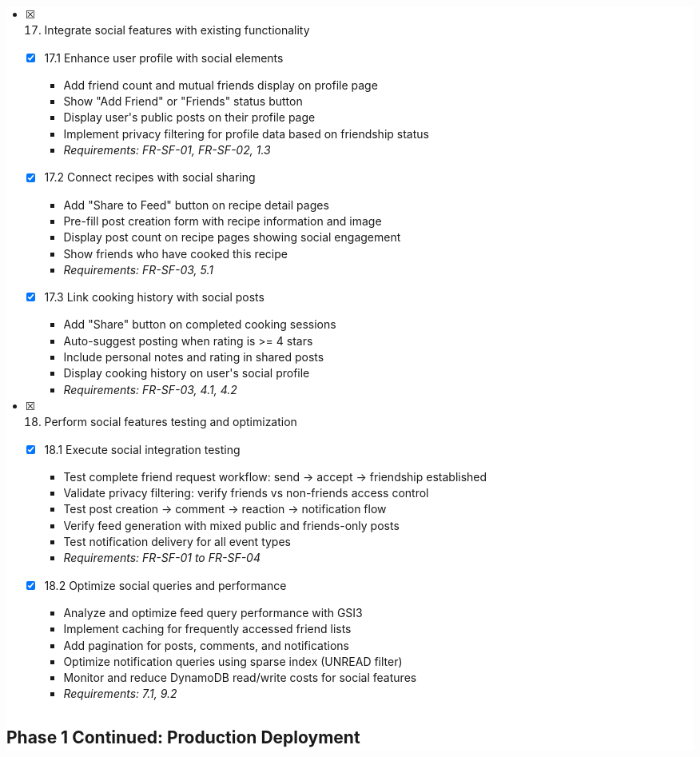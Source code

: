 - [x] 17. Integrate social features with existing functionality




  - [x] 17.1 Enhance user profile with social elements


    - Add friend count and mutual friends display on profile page
    - Show "Add Friend" or "Friends" status button
    - Display user's public posts on their profile page
    - Implement privacy filtering for profile data based on friendship status
    - _Requirements: FR-SF-01, FR-SF-02, 1.3_

  - [x] 17.2 Connect recipes with social sharing


    - Add "Share to Feed" button on recipe detail pages
    - Pre-fill post creation form with recipe information and image
    - Display post count on recipe pages showing social engagement
    - Show friends who have cooked this recipe
    - _Requirements: FR-SF-03, 5.1_

  - [x] 17.3 Link cooking history with social posts


    - Add "Share" button on completed cooking sessions
    - Auto-suggest posting when rating is >= 4 stars
    - Include personal notes and rating in shared posts
    - Display cooking history on user's social profile
    - _Requirements: FR-SF-03, 4.1, 4.2_

- [x] 18. Perform social features testing and optimization







  - [x] 18.1 Execute social integration testing

    - Test complete friend request workflow: send → accept → friendship established
    - Validate privacy filtering: verify friends vs non-friends access control
    - Test post creation → comment → reaction → notification flow
    - Verify feed generation with mixed public and friends-only posts
    - Test notification delivery for all event types
    - _Requirements: FR-SF-01 to FR-SF-04_

  - [x] 18.2 Optimize social queries and performance



    - Analyze and optimize feed query performance with GSI3
    - Implement caching for frequently accessed friend lists
    - Add pagination for posts, comments, and notifications
    - Optimize notification queries using sparse index (UNREAD filter)
    - Monitor and reduce DynamoDB read/write costs for social features
    - _Requirements: 7.1, 9.2_

## Phase 1 Continued: Production Deployment
